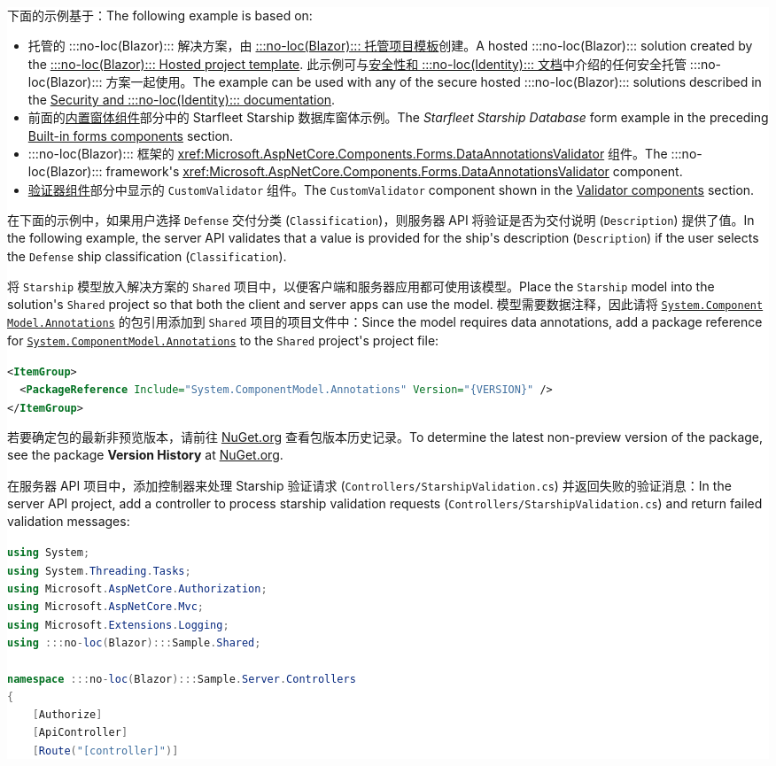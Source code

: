 <span data-ttu-id="19c1f-203">下面的示例基于：</span><span class="sxs-lookup"><span data-stu-id="19c1f-203">The following example is based on:</span></span>

* <span data-ttu-id="19c1f-204">托管的 :::no-loc(Blazor)::: 解决方案，由 [:::no-loc(Blazor)::: 托管项目模板](xref:blazor/hosting-models#blazor-webassembly)创建。</span><span class="sxs-lookup"><span data-stu-id="19c1f-204">A hosted :::no-loc(Blazor)::: solution created by the [:::no-loc(Blazor)::: Hosted project template](xref:blazor/hosting-models#blazor-webassembly).</span></span> <span data-ttu-id="19c1f-205">此示例可与[安全性和 :::no-loc(Identity)::: 文档](xref:blazor/security/webassembly/index#implementation-guidance)中介绍的任何安全托管 :::no-loc(Blazor)::: 方案一起使用。</span><span class="sxs-lookup"><span data-stu-id="19c1f-205">The example can be used with any of the secure hosted :::no-loc(Blazor)::: solutions described in the [Security and :::no-loc(Identity)::: documentation](xref:blazor/security/webassembly/index#implementation-guidance).</span></span>
* <span data-ttu-id="19c1f-206">前面的[内置窗体组件](#built-in-forms-components)部分中的 Starfleet Starship 数据库窗体示例。</span><span class="sxs-lookup"><span data-stu-id="19c1f-206">The *Starfleet Starship Database* form example in the preceding [Built-in forms components](#built-in-forms-components) section.</span></span>
* <span data-ttu-id="19c1f-207">:::no-loc(Blazor)::: 框架的 <xref:Microsoft.AspNetCore.Components.Forms.DataAnnotationsValidator> 组件。</span><span class="sxs-lookup"><span data-stu-id="19c1f-207">The :::no-loc(Blazor)::: framework's <xref:Microsoft.AspNetCore.Components.Forms.DataAnnotationsValidator> component.</span></span>
* <span data-ttu-id="19c1f-208">[验证器组件](#validator-components)部分中显示的 `CustomValidator` 组件。</span><span class="sxs-lookup"><span data-stu-id="19c1f-208">The `CustomValidator` component shown in the [Validator components](#validator-components) section.</span></span>

<span data-ttu-id="19c1f-209">在下面的示例中，如果用户选择 `Defense` 交付分类 (`Classification`)，则服务器 API 将验证是否为交付说明 (`Description`) 提供了值。</span><span class="sxs-lookup"><span data-stu-id="19c1f-209">In the following example, the server API validates that a value is provided for the ship's description (`Description`) if the user selects the `Defense` ship classification (`Classification`).</span></span>

<span data-ttu-id="19c1f-210">将 `Starship` 模型放入解决方案的 `Shared` 项目中，以便客户端和服务器应用都可使用该模型。</span><span class="sxs-lookup"><span data-stu-id="19c1f-210">Place the `Starship` model into the solution's `Shared` project so that both the client and server apps can use the model.</span></span> <span data-ttu-id="19c1f-211">模型需要数据注释，因此请将 [`System.ComponentModel.Annotations`](https://www.nuget.org/packages/System.ComponentModel.Annotations) 的包引用添加到 `Shared` 项目的项目文件中：</span><span class="sxs-lookup"><span data-stu-id="19c1f-211">Since the model requires data annotations, add a package reference for [`System.ComponentModel.Annotations`](https://www.nuget.org/packages/System.ComponentModel.Annotations) to the `Shared` project's project file:</span></span>

```xml
<ItemGroup>
  <PackageReference Include="System.ComponentModel.Annotations" Version="{VERSION}" />
</ItemGroup>
```

<span data-ttu-id="19c1f-212">若要确定包的最新非预览版本，请前往 [NuGet.org](https://www.nuget.org/packages/System.ComponentModel.Annotations) 查看包版本历史记录。</span><span class="sxs-lookup"><span data-stu-id="19c1f-212">To determine the latest non-preview version of the package, see the package **Version History** at [NuGet.org](https://www.nuget.org/packages/System.ComponentModel.Annotations).</span></span>

<span data-ttu-id="19c1f-213">在服务器 API 项目中，添加控制器来处理 Starship 验证请求 (`Controllers/StarshipValidation.cs`) 并返回失败的验证消息：</span><span class="sxs-lookup"><span data-stu-id="19c1f-213">In the server API project, add a controller to process starship validation requests (`Controllers/StarshipValidation.cs`) and return failed validation messages:</span></span>

```csharp
using System;
using System.Threading.Tasks;
using Microsoft.AspNetCore.Authorization;
using Microsoft.AspNetCore.Mvc;
using Microsoft.Extensions.Logging;
using :::no-loc(Blazor):::Sample.Shared;

namespace :::no-loc(Blazor):::Sample.Server.Controllers
{
    [Authorize]
    [ApiController]
    [Route("[controller]")]
```